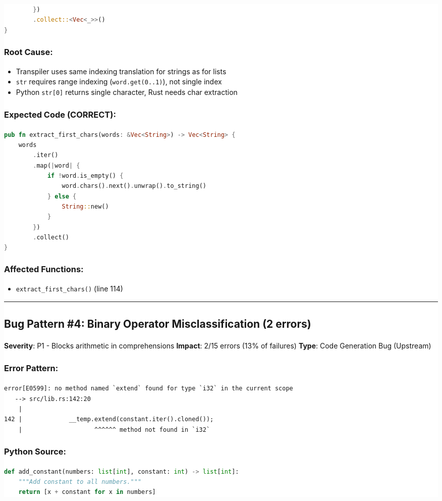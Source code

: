 ```rust
        })
        .collect::<Vec<_>>()
}
```

### Root Cause:
- Transpiler uses same indexing translation for strings as for lists
- `str` requires range indexing (`word.get(0..1)`), not single index
- Python `str[0]` returns single character, Rust needs char extraction

### Expected Code (CORRECT):
```rust
pub fn extract_first_chars(words: &Vec<String>) -> Vec<String> {
    words
        .iter()
        .map(|word| {
            if !word.is_empty() {
                word.chars().next().unwrap().to_string()
            } else {
                String::new()
            }
        })
        .collect()
}
```

### Affected Functions:
- `extract_first_chars()` (line 114)

---

## Bug Pattern #4: Binary Operator Misclassification (2 errors)

**Severity**: P1 - Blocks arithmetic in comprehensions
**Impact**: 2/15 errors (13% of failures)
**Type**: Code Generation Bug (Upstream)

### Error Pattern:
```
error[E0599]: no method named `extend` found for type `i32` in the current scope
   --> src/lib.rs:142:20
    |
142 |             __temp.extend(constant.iter().cloned());
    |                    ^^^^^^ method not found in `i32`
```

### Python Source:
```python
def add_constant(numbers: list[int], constant: int) -> list[int]:
    """Add constant to all numbers."""
    return [x + constant for x in numbers]
```
